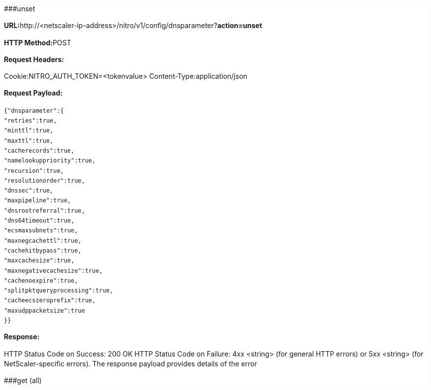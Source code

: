 



###unset







<b>URL:</b>http://&lt;netscaler-ip-address&gt;/nitro/v1/config/dnsparameter?<b>action=unset</b>

<b>HTTP Method:</b>POST

<b>Request Headers:</b>



Cookie:NITRO_AUTH_TOKEN=&lt;tokenvalue&gt;
Content-Type:application/json



<b>Request Payload: </b>
```
{"dnsparameter":{
"retries":true,
"minttl":true,
"maxttl":true,
"cacherecords":true,
"namelookuppriority":true,
"recursion":true,
"resolutionorder":true,
"dnssec":true,
"maxpipeline":true,
"dnsrootreferral":true,
"dns64timeout":true,
"ecsmaxsubnets":true,
"maxnegcachettl":true,
"cachehitbypass":true,
"maxcachesize":true,
"maxnegativecachesize":true,
"cachenoexpire":true,
"splitpktqueryprocessing":true,
"cacheecszeroprefix":true,
"maxudppacketsize":true
}}
```

<b>Response:</b>

HTTP Status Code on Success: 200 OK
HTTP Status Code on Failure: 4xx &lt;string&gt; (for general HTTP errors) or 5xx &lt;string&gt; (for NetScaler-specific errors). The response payload provides details of the error





###get (all)

